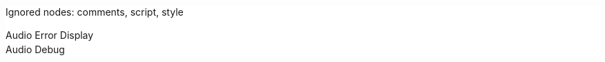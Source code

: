 Ignored nodes: comments, script, style
<html
  style="--maze-width: calc(8 * 32px + 14px + 20px); --maze-columns: repeat(8, 32px); --maze-rows: 
 repeat(4, 32px);"
>
  <head />
  <body>
    <div>
      <div>
        <div
data-testid="audio-error-display"
        >
          Audio Error Display
        </div>
        <div
data-testid="audio-debug"
        >
          Audio Debug
        </div>
        <div
class="maze-grid"
        >
<div
class="cell rock image-loading"
            style="background-size: cover; background-position: center; background-repeat: no-repea
at;"
/>
<div
class="cell rock image-loading"
            style="background-size: cover; background-position: center; background-repeat: no-repea
at;"
/>
<div
class="cell rock image-loading"
            style="background-size: cover; background-position: center; background-repeat: no-repea
at;"
/>
<div
class="cell rock image-loading"
            style="background-size: cover; background-position: center; background-repeat: no-repea
at;"
/>
<div
class="cell rock image-loading"
            style="background-size: cover; background-position: center; background-repeat: no-repea
at;"
/>
<div
class="cell rock image-loading"
            style="background-size: cover; background-position: center; background-repeat: no-repea
at;"
/>
<div
class="cell rock image-loading"
            style="background-size: cover; background-position: center; background-repeat: no-repea
at;"
/>
<div
class="cell rock image-loading"
            style="background-size: cover; background-position: center; background-repeat: no-repea
at;"
/>
<div
class="cell rock image-loading"